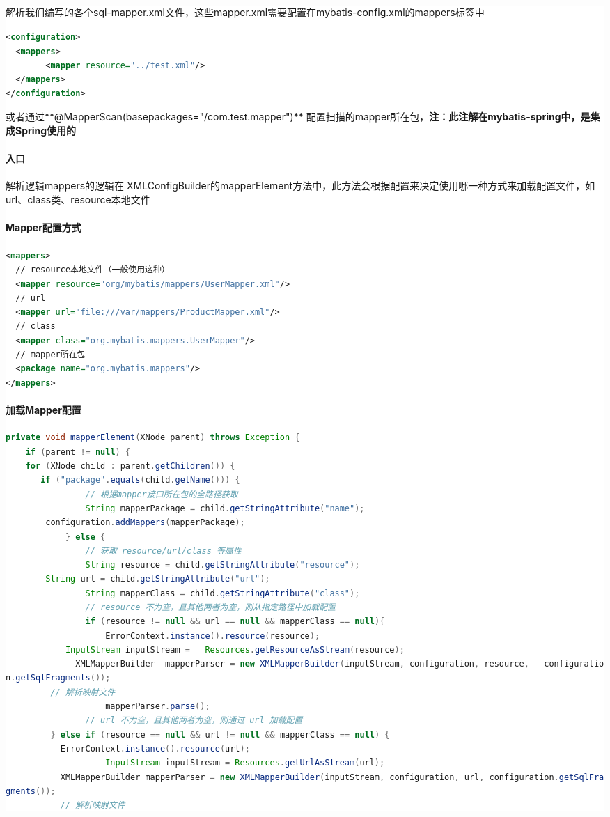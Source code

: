 解析我们编写的各个sql-mapper.xml文件，这些mapper.xml需要配置在mybatis-config.xml的mappers标签中

```xml
<configuration>
  <mappers>
		<mapper resource="../test.xml"/>
  </mappers>
</configuration>
```

或者通过**@MapperScan(basepackages="/com.test.mapper")** 配置扫描的mapper所在包，**注：此注解在mybatis-spring中，是集成Spring使用的**



#### 入口

解析逻辑mappers的逻辑在 XMLConfigBuilder的mapperElement方法中，此方法会根据配置来决定使用哪一种方式来加载配置文件，如url、class类、resource本地文件



#### Mapper配置方式

```xml
<mappers>
  // resource本地文件（一般使用这种）
  <mapper resource="org/mybatis/mappers/UserMapper.xml"/>
  // url
  <mapper url="file:///var/mappers/ProductMapper.xml"/>
  // class
  <mapper class="org.mybatis.mappers.UserMapper"/>
  // mapper所在包
  <package name="org.mybatis.mappers"/>
</mappers>
```



#### 加载Mapper配置

```java
private void mapperElement(XNode parent) throws Exception {
	if (parent != null) {
  	for (XNode child : parent.getChildren()) { 
 	   if ("package".equals(child.getName())) {
				// 根据mapper接口所在包的全路径获取
				String mapperPackage = child.getStringAttribute("name");
  	  	configuration.addMappers(mapperPackage);
			} else {
				// 获取 resource/url/class 等属性
				String resource = child.getStringAttribute("resource"); 
   	   	String url = child.getStringAttribute("url");
				String mapperClass = child.getStringAttribute("class");
				// resource 不为空，且其他两者为空，则从指定路径中加载配置
				if (resource != null && url == null && mapperClass == null){
					ErrorContext.instance().resource(resource); 
    	    InputStream inputStream =	Resources.getResourceAsStream(resource); 
     	 	  XMLMapperBuilder	mapperParser = new XMLMapperBuilder(inputStream, configuration, resource,	configuration.getSqlFragments()); 
       	 // 解析映射文件
					mapperParser.parse();
				// url 不为空，且其他两者为空，则通过 url 加载配置 
     	 } else if (resource == null && url != null && mapperClass == null) { 						
     	   ErrorContext.instance().resource(url);
					InputStream inputStream = Resources.getUrlAsStream(url); 
     	   XMLMapperBuilder mapperParser = new XMLMapperBuilder(inputStream, configuration, url, configuration.getSqlFragments()); 
     	   // 解析映射文件
```